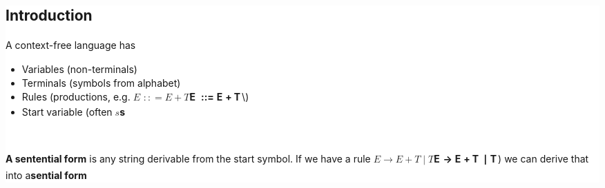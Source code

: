 <h2 id="introduction">Introduction</h2><p>A context-free language has</p><ul><li>Variables (non-terminals)</li><li>Terminals (symbols from alphabet)</li><li>Rules (productions, e.g. <strong><span class="ql-formula" data-value="E\ ::=E+T">﻿<span contenteditable="false"><span class="katex"><span class="katex-mathml"><math><semantics><mrow><mi>E</mi><mtext>&nbsp;</mtext><mo>:</mo><mo>:</mo><mo>=</mo><mi>E</mi><mo>+</mo><mi>T</mi></mrow><annotation encoding="application/x-tex">E\ ::=E+T</annotation></semantics></math></span><span class="katex-html" aria-hidden="true"><span class="base"><span class="strut" style="height: 0.68333em; vertical-align: 0em;"></span><span style="margin-right: 0.05764em;" class="mord mathdefault">E</span><span class="mspace" style="margin-right: 0.2777777777777778em;"></span><span class="mspace">&nbsp;</span><span class="mrel">:</span></span><span class="base"><span class="strut" style="height: 0.43056em; vertical-align: 0em;"></span><span class="mrel">:</span></span><span class="base"><span class="strut" style="height: 0.36687em; vertical-align: 0em;"></span><span class="mrel">=</span><span class="mspace" style="margin-right: 0.2777777777777778em;"></span></span><span class="base"><span class="strut" style="height: 0.76666em; vertical-align: -0.08333em;"></span><span style="margin-right: 0.05764em;" class="mord mathdefault">E</span><span class="mspace" style="margin-right: 0.2222222222222222em;"></span><span class="mbin">+</span><span class="mspace" style="margin-right: 0.2222222222222222em;"></span></span><span class="base"><span class="strut" style="height: 0.68333em; vertical-align: 0em;"></span><span style="margin-right: 0.13889em;" class="mord mathdefault">T</span></span></span></span></span>﻿</span></strong>\)</li><li>Start variable (often <strong><span class="ql-formula" data-value="s">﻿<span contenteditable="false"><span class="katex"><span class="katex-mathml"><math><semantics><mrow><mi>s</mi></mrow><annotation encoding="application/x-tex">s</annotation></semantics></math></span><span class="katex-html" aria-hidden="true"><span class="base"><span class="strut" style="height: 0.43056em; vertical-align: 0em;"></span><span class="mord mathdefault">s</span></span></span></span></span>﻿</span></strong> </li></ul><p><br></p><p><strong>A sentential form</strong> is any string derivable from the start symbol. If we have a rule <strong><span class="ql-formula" data-value="E\to E+T\mid T">﻿<span contenteditable="false"><span class="katex"><span class="katex-mathml"><math><semantics><mrow><mi>E</mi><mo>→</mo><mi>E</mi><mo>+</mo><mi>T</mi><mo>∣</mo><mi>T</mi></mrow><annotation encoding="application/x-tex">E\to E+T\mid T</annotation></semantics></math></span><span class="katex-html" aria-hidden="true"><span class="base"><span class="strut" style="height: 0.68333em; vertical-align: 0em;"></span><span style="margin-right: 0.05764em;" class="mord mathdefault">E</span><span class="mspace" style="margin-right: 0.2777777777777778em;"></span><span class="mrel">→</span><span class="mspace" style="margin-right: 0.2777777777777778em;"></span></span><span class="base"><span class="strut" style="height: 0.76666em; vertical-align: -0.08333em;"></span><span style="margin-right: 0.05764em;" class="mord mathdefault">E</span><span class="mspace" style="margin-right: 0.2222222222222222em;"></span><span class="mbin">+</span><span class="mspace" style="margin-right: 0.2222222222222222em;"></span></span><span class="base"><span class="strut" style="height: 1em; vertical-align: -0.25em;"></span><span style="margin-right: 0.13889em;" class="mord mathdefault">T</span><span class="mspace" style="margin-right: 0.2777777777777778em;"></span><span class="mrel">∣</span><span class="mspace" style="margin-right: 0.2777777777777778em;"></span></span><span class="base"><span class="strut" style="height: 0.68333em; vertical-align: 0em;"></span><span style="margin-right: 0.13889em;" class="mord mathdefault">T</span></span></span></span></span>﻿</span></strong>) we can derive that into a<strong>sential form